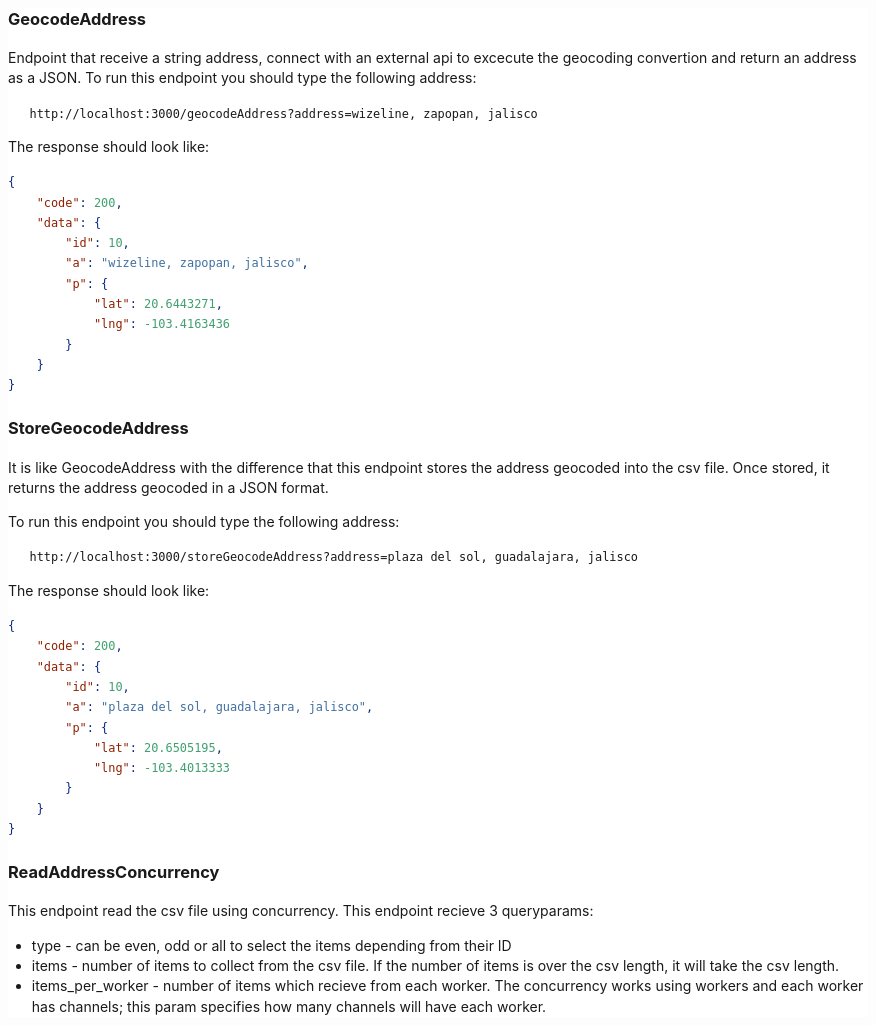 ### GeocodeAddress
Endpoint that receive a string address, connect with an external api to excecute the geocoding convertion and return an address as a JSON. 
To run this endpoint you should type the following address:

```sh
   http://localhost:3000/geocodeAddress?address=wizeline, zapopan, jalisco
   ```
The response should look like: 

```json
{
    "code": 200,
    "data": {
        "id": 10,
        "a": "wizeline, zapopan, jalisco",
        "p": {
            "lat": 20.6443271,
            "lng": -103.4163436
        }
    }
}
```
### StoreGeocodeAddress
It is like GeocodeAddress with the difference that this endpoint stores the address geocoded into the csv file. Once stored, it returns the address geocoded in a JSON format.

To run this endpoint you should type the following address:

```sh
   http://localhost:3000/storeGeocodeAddress?address=plaza del sol, guadalajara, jalisco
   ```
The response should look like: 

```json
{
    "code": 200,
    "data": {
        "id": 10,
        "a": "plaza del sol, guadalajara, jalisco",
        "p": {
            "lat": 20.6505195,
            "lng": -103.4013333
        }
    }
}
```

### ReadAddressConcurrency

This endpoint read the csv file using concurrency. This endpoint recieve 3 queryparams:

- type - can be even, odd or all to select the items depending from their ID
- items - number of items to collect from the csv file. If the number of items is over the csv length, it will take the csv length.
- items_per_worker - number of items which recieve from each worker. The concurrency works using workers and each worker has channels; this param specifies how many channels will have each worker.
